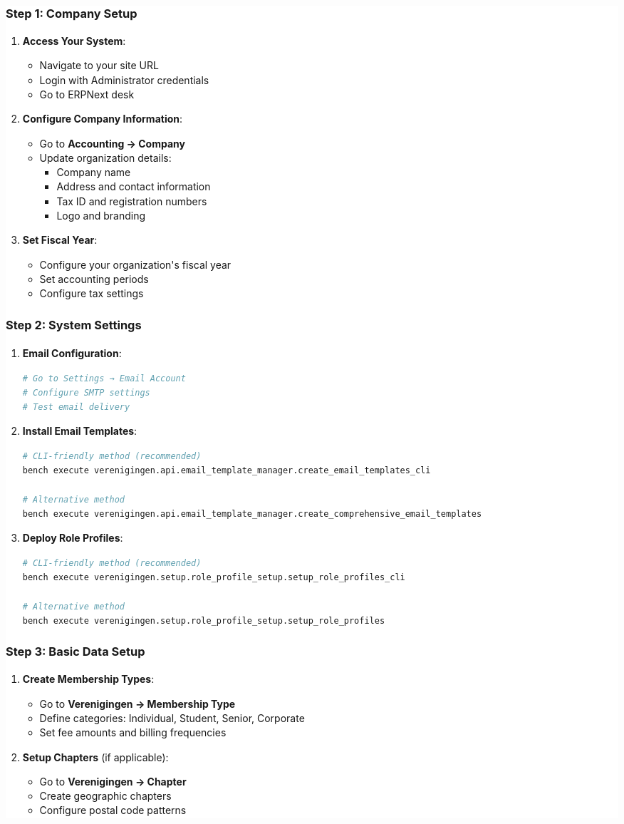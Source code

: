 ### Step 1: Company Setup

1. **Access Your System**:
   - Navigate to your site URL
   - Login with Administrator credentials
   - Go to ERPNext desk

2. **Configure Company Information**:
   - Go to **Accounting → Company**
   - Update organization details:
     - Company name
     - Address and contact information
     - Tax ID and registration numbers
     - Logo and branding

3. **Set Fiscal Year**:
   - Configure your organization's fiscal year
   - Set accounting periods
   - Configure tax settings

### Step 2: System Settings

1. **Email Configuration**:
   ```bash
   # Go to Settings → Email Account
   # Configure SMTP settings
   # Test email delivery
   ```

2. **Install Email Templates**:
   ```bash
   # CLI-friendly method (recommended)
   bench execute verenigingen.api.email_template_manager.create_email_templates_cli

   # Alternative method
   bench execute verenigingen.api.email_template_manager.create_comprehensive_email_templates
   ```

3. **Deploy Role Profiles**:
   ```bash
   # CLI-friendly method (recommended)
   bench execute verenigingen.setup.role_profile_setup.setup_role_profiles_cli

   # Alternative method
   bench execute verenigingen.setup.role_profile_setup.setup_role_profiles
   ```

### Step 3: Basic Data Setup

1. **Create Membership Types**:
   - Go to **Verenigingen → Membership Type**
   - Define categories: Individual, Student, Senior, Corporate
   - Set fee amounts and billing frequencies

2. **Setup Chapters** (if applicable):
   - Go to **Verenigingen → Chapter**
   - Create geographic chapters
   - Configure postal code patterns

